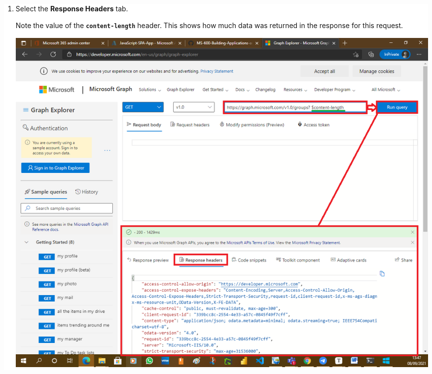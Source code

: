 1. Select the **Response Headers** tab.

    Note the value of the **`content-length`** header. This shows how much data was returned in the response for this request.

    ![02-Exercise-1-Using-query-parameters-when-querying-Microsoft-Graph-via-HTTP_03](Evidencia/02-Exercise-1-Using-query-parameters-when-querying-Microsoft-Graph-via-HTTP_03.png)

